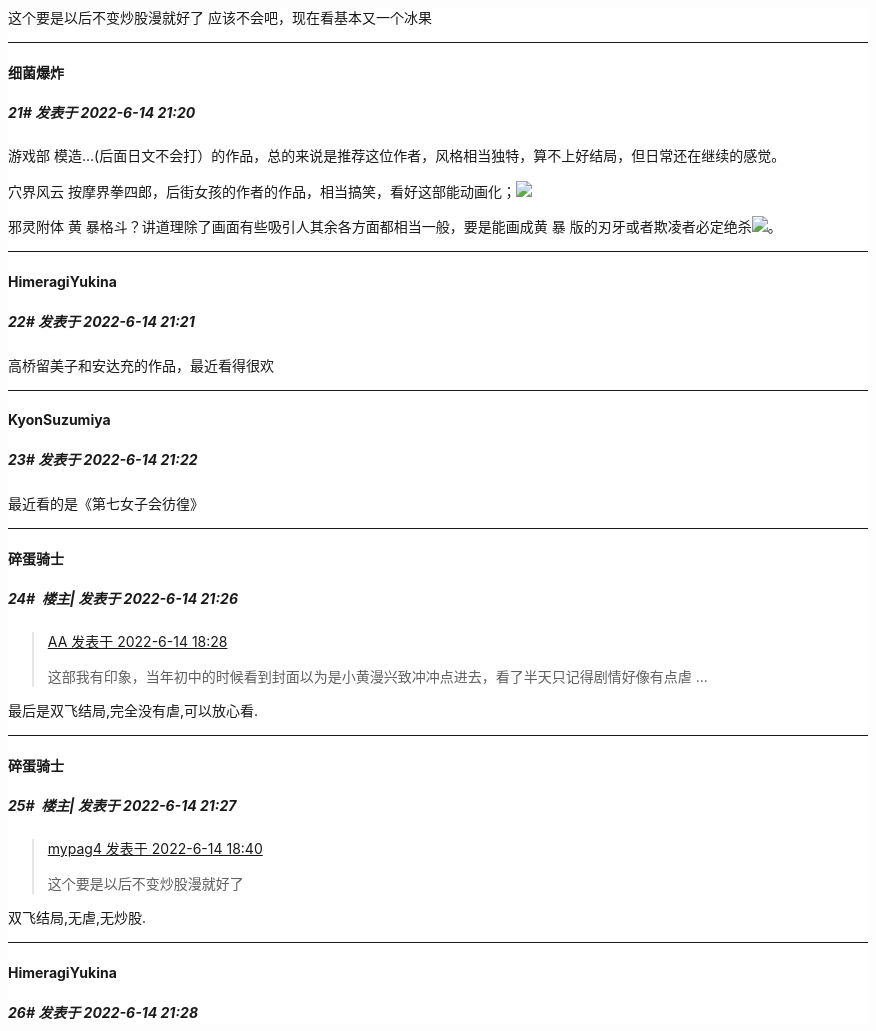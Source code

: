 这个要是以后不变炒股漫就好了</blockquote>
应该不会吧，现在看基本又一个冰果

*****

####  细菌爆炸  
##### 21#       发表于 2022-6-14 21:20

游戏部 模造...(后面日文不会打）的作品，总的来说是推荐这位作者，风格相当独特，算不上好结局，但日常还在继续的感觉。

穴界风云 按摩界拳四郎，后街女孩的作者的作品，相当搞笑，看好这部能动画化；<img src="https://static.saraba1st.com/image/smiley/face2017/066.png" referrerpolicy="no-referrer">

邪灵附体 黄 暴格斗？讲道理除了画面有些吸引人其余各方面都相当一般，要是能画成黄 暴 版的刃牙或者欺凌者必定绝杀<img src="https://static.saraba1st.com/image/smiley/face2017/037.png" referrerpolicy="no-referrer">。

*****

####  HimeragiYukina  
##### 22#       发表于 2022-6-14 21:21

高桥留美子和安达充的作品，最近看得很欢

*****

####  KyonSuzumiya  
##### 23#       发表于 2022-6-14 21:22

最近看的是《第七女子会彷徨》

*****

####  碎蛋骑士  
##### 24#         楼主| 发表于 2022-6-14 21:26

<blockquote><a href="httphttps://bbs.saraba1st.com/2b/forum.php?mod=redirect&amp;goto=findpost&amp;pid=56266789&amp;ptid=2075773" target="_blank">ΑΑ 发表于 2022-6-14 18:28</a>

这部我有印象，当年初中的时候看到封面以为是小黄漫兴致冲冲点进去，看了半天只记得剧情好像有点虐 ...</blockquote>
最后是双飞结局,完全没有虐,可以放心看.

*****

####  碎蛋骑士  
##### 25#         楼主| 发表于 2022-6-14 21:27

<blockquote><a href="httphttps://bbs.saraba1st.com/2b/forum.php?mod=redirect&amp;goto=findpost&amp;pid=56266947&amp;ptid=2075773" target="_blank">mypag4 发表于 2022-6-14 18:40</a>

这个要是以后不变炒股漫就好了</blockquote>
双飞结局,无虐,无炒股.

*****

####  HimeragiYukina  
##### 26#       发表于 2022-6-14 21:28
